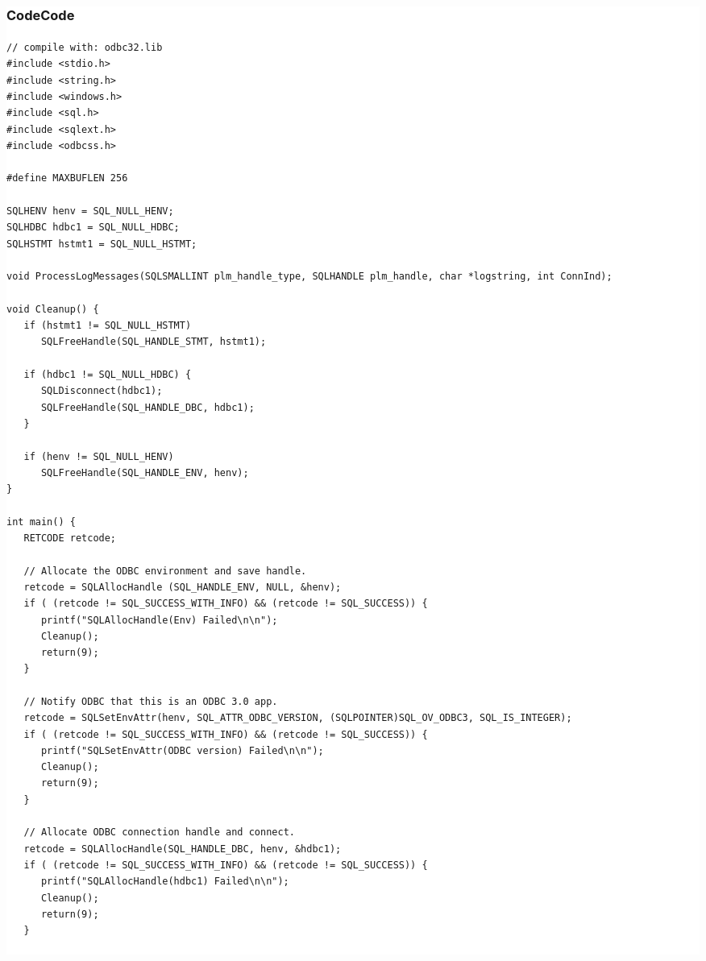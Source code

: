 ### <a name="code"></a><span data-ttu-id="6efa7-133">Code</span><span class="sxs-lookup"><span data-stu-id="6efa7-133">Code</span></span>  
  
```  
// compile with: odbc32.lib  
#include <stdio.h>  
#include <string.h>  
#include <windows.h>  
#include <sql.h>  
#include <sqlext.h>  
#include <odbcss.h>  
  
#define MAXBUFLEN 256  
  
SQLHENV henv = SQL_NULL_HENV;  
SQLHDBC hdbc1 = SQL_NULL_HDBC;       
SQLHSTMT hstmt1 = SQL_NULL_HSTMT;  
  
void ProcessLogMessages(SQLSMALLINT plm_handle_type, SQLHANDLE plm_handle, char *logstring, int ConnInd);  
  
void Cleanup() {  
   if (hstmt1 != SQL_NULL_HSTMT)  
      SQLFreeHandle(SQL_HANDLE_STMT, hstmt1);  
  
   if (hdbc1 != SQL_NULL_HDBC) {  
      SQLDisconnect(hdbc1);  
      SQLFreeHandle(SQL_HANDLE_DBC, hdbc1);  
   }  
  
   if (henv != SQL_NULL_HENV)  
      SQLFreeHandle(SQL_HANDLE_ENV, henv);  
}  
  
int main() {  
   RETCODE retcode;  
  
   // Allocate the ODBC environment and save handle.  
   retcode = SQLAllocHandle (SQL_HANDLE_ENV, NULL, &henv);  
   if ( (retcode != SQL_SUCCESS_WITH_INFO) && (retcode != SQL_SUCCESS)) {  
      printf("SQLAllocHandle(Env) Failed\n\n");  
      Cleanup();  
      return(9);  
   }  
  
   // Notify ODBC that this is an ODBC 3.0 app.  
   retcode = SQLSetEnvAttr(henv, SQL_ATTR_ODBC_VERSION, (SQLPOINTER)SQL_OV_ODBC3, SQL_IS_INTEGER);  
   if ( (retcode != SQL_SUCCESS_WITH_INFO) && (retcode != SQL_SUCCESS)) {  
      printf("SQLSetEnvAttr(ODBC version) Failed\n\n");  
      Cleanup();  
      return(9);      
   }  
  
   // Allocate ODBC connection handle and connect.  
   retcode = SQLAllocHandle(SQL_HANDLE_DBC, henv, &hdbc1);  
   if ( (retcode != SQL_SUCCESS_WITH_INFO) && (retcode != SQL_SUCCESS)) {  
      printf("SQLAllocHandle(hdbc1) Failed\n\n");  
      Cleanup();  
      return(9);  
   }  
  
```